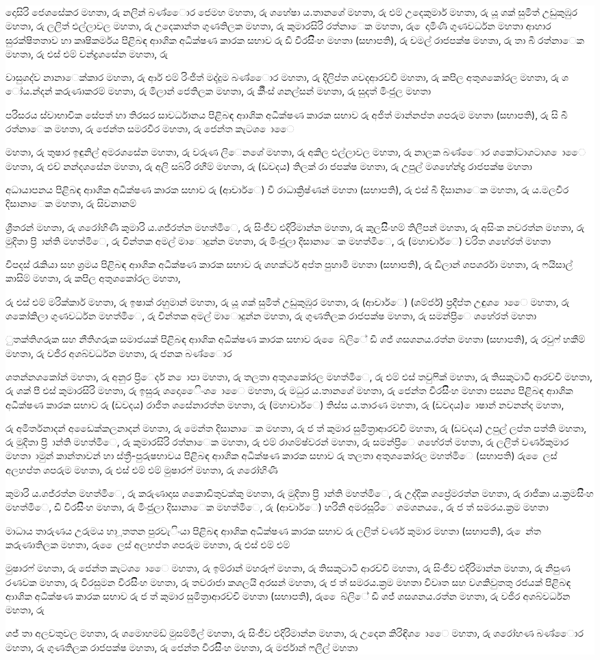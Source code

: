 දොසිරි ජෙශසේකර මහතා, රු නලින් බණ්ෛාර ජෙමහ මහතා, රු ශහේෂා ය.තානශේ මහතා, රු එම් උදෙකුමාර් මහතා, රු යූ ශක් සුමිත් උඩුකුඹුර මහතා, රු ලලිත් එල්ලාවල මහතා, රු උදෙකාන්ත ගුණතිලක මහතා, රු කුමාරසිරි රත්නාෙක මහතා, රු ෙදාමිණී ගුණවර්ධන මහතා ආහාර සුරක්ෂිතතාව හා කෘෂිකර්මය පිළිබඳ ආාශික අධීක්ෂණ කාරක සභාව රු ඩී වීරසිිංහ මහතා (සභාපති), රු චමල් රාජපක්ෂ මහතා, රු තා බී රත්නාෙක මහතා, රු එස් එම් චන්ද්‍රශසේන මහතා, රු

වාසුශද්ව නානාෙක්කාර මහතා, රු ආර් එම් රිංජිත් මද්දුම බණ්ෛාර මහතා, රු දිලිප්ත ශවදආරච්චි මහතා, රු කපිල අතුශකෝරල මහතා, රු ශ ෝය.න්දන් කරුණාකරම් මහතා, රු මිලාන් ජෙතිලක මහතා, රු කිිංස් ශනල්සන් මහතා, රු සුදත් මිංජුල මහතා

පරිසරය ස්වාභාවික සේපත් හා තිරසර සාවර්ධානය පිළිබඳ ආාශික අධීක්ෂණ කාරක සභාව රු අජිත් මාන්නප්ත ශපරුම මහතා (සභාපති), රු සි බී රත්නාෙක මහතා, රු ජෙන්ත සමරවීර මහතා, රු ජෙන්ත කැටශ ොෛ

මහතා, රු තුෂාර ඉඳුනිල් අමරශසේන මහතා, රු වරුණ ලිෙනශේ මහතා, රු අකිල එල්ලාවල මහතා, රු නාලක බණ්ෛාර ශකෝටාශටාශ ොෛ මහතා, රු එච් නන්දශසේන මහතා, රු අලි සබ්රි රහීම් මහතා, රු (ඩවදය) තිලක් රා ජපක්ෂ මහතා, රු උපුල් මශහේන්ද්‍ර රාජපක්ෂ මහතා

අධායාපනය පිළිබඳ ආාශික අධීක්ෂණ කාරක සභාව රු (ආචාර්ෙ) වී රාධාක්‍රිෂ්ණන් මහතා (සභාපති), රු එස් බී දිසානාෙක මහතා, රු ය.මලවීර දිසානාෙක මහතා, රු සිවනානම්

ශ්‍රීතරන් මහතා, රු ශරෝහිණී කුමාරි ය.ශජ්රත්න මහත්මිෙ, රු සිංජීව එදිරිමාන්න මහතා, රු කුලසිිංහම් තිලීපන් මහතා, රු අසිංක නවරත්න මහතා, රු මුදිතා ප්‍රි ාන්ති මහත්මිෙ, රු චින්තක අමල් මාොදුන්න මහතා, රු මිංජුලා දිසානාෙක මහත්මිෙ, රු (මහාචාර්ෙ) චරිත ශහේරත් මහතා

විපදස් රැකියා සහ ශ්‍රමය පිළිබඳ ආාශික අධීක්ෂණ කාරක සභාව රු ශහක්ටර් අප්ත පුහාමි මහතා (සභාපති), රු ඩිලාන් ශපශර්රා මහතා, රු ෆයිසාල් කාසිම් මහතා, රු කපිල අතුශකෝරල මහතා,

රු එස් එම් මරික්කාර් මහතා, රු ඉෂාක් රහුමාන් මහතා, රු යූ ශක් සුමිත් උඩුකුඹුර මහතා, රු (ආචාර්ෙ) (ශම්ජර්) ප්‍රදීප්ත උඳුශ ොෛ මහතා, රු ශකෝකිලා ගුණවර්ධන මහත්මිෙ, රු චින්තක අමල් මාොදුන්න මහතා, රු ගුණතිලක රාජපක්ෂ මහතා, රු සමන්ප්‍රිෙ ශහේරත් මහතා

ුතක්තිගරුක සහ නීතිගරුක සමාජයක් පිළිබඳ ආාශික අධීක්ෂණ කාරක සභාව රු ෛබ්ලිේ ඩී ශජ් ශසශනය.රත්න මහතා (සභාපති), රු රවුෆ් හකීම් මහතා, රු වජිර අශබ්වර්ධන මහතා, රු ජනක බණ්ෛාර

ශතන්නශකෝන් මහතා, රු අනුර ප්‍රිෙදර් න ොපා මහතා, රු තලතා අතුශකෝරල මහත්මිෙ, රු එම් එස් තවුෆික් මහතා, රු තිසකුටාටි ආරච්චි මහතා, රු ශක් පී එස් කුමාරසිරි මහතා, රු ඉසුරු ශදොෛිංශ ොෛ මහතා, රු මධුර ය.තානශේ මහතා, රු ජෙන්ත වීරසිිංහ මහතා පසන්‍ය පිළිබඳ ආාශික අධීක්ෂණ කාරක සභාව රු (ඩවදය) රාජිත ශසේනාරත්න මහතා, රු (මහාචාර්ෙ) තිස්ස ය.තාරණ මහතා, රු (ඩවදය) ොෂාන් නවනන්ද මහතා,

රු අමිර්තනාදන් අඩෛක්කලනාදන් මහතා, රු මෙන්ත දිසානාෙක මහතා, රු ජ ත් කුමාර සුමිත්‍රාආරච්චි මහතා, රු (ඩවදය) උපුල් ලප්ත පත්ති මහතා, රු මුදිතා ප්‍රි ාන්ති මහත්මිෙ, රු කුමාරසිරි රත්නාෙක මහතා, රු එම් රාශම්ෂ්වරන් මහතා, රු සමන්ප්‍රිෙ ශහේරත් මහතා, රු ලලිත් වර්ණකුමාර මහතා ාමුන් කාන්තාවන් හා ස්ත්‍රී-පුරුෂභාවය පිළිබඳ ආාශික අධීක්ෂණ කාරක සභාව රු තලතා අතුශකෝරල මහත්මිෙ (සභාපති) රු ෛලස් අලහප්ත ශපරුම මහතා, රු එස් එම් එම් මුෂාරෆ් මහතා, රු ශරෝහිණී

කුමාරි ය.ශජ්රත්න මහත්මිෙ, රු කරුණාදාස ශකොඩිතුවක්කු මහතා, රු මුදිතා ප්‍රි ාන්ති මහත්මිෙ, රු උද්දික ශප්‍රේමරත්න මහතා, රු රාජිකා ය.ක්‍රමසිිංහ මහත්මිෙ, ඩී වීරසිිංහ මහතා, රු මිංජුලා දිසානාෙක මහත්මිෙ, රු (ආචාර්ෙ) හරිනි අමරසූරිෙ ශමශනය.ෙ, රු ජ ත් සමරය.ක්‍රම මහතා

මාධාය තාරුණය උරුමය හා ූතතන පුරවැිංයා පිළිබඳ ආාශික අධීක්ෂණ කාරක සභාව රු ලලිත් වර්ණ කුමාර මහතා (සභාපති), රු ෙන්ත කරුණාතිලක මහතා, රු ෛලස් අලහප්ත ශපරුම මහතා, රු එස් එම් එම්

මුෂාරෆ් මහතා, රු ජෙන්ත කැටශ ොෛ මහතා, රු ඉම්රාන් මහරූෆ් මහතා, රු තිසකුටාටි ආරච්චි මහතා, රු සිංජීව එදිරිමාන්න මහතා, රු නිපුණ රණවක මහතා, රු වීරසුමන වීරසිිංහ මහතා, රු තවරාජා කශලයි අරසන් මහතා, රු ජ ත් සමරය.ක්‍රම මහතා විවෘත සහ වගකිවුතතු රජයක් පිළිබඳ ආාශික අධීක්ෂණ කාරක සභාව රු ජ ත් කුමාර සුමිත්‍රාආරච්චි මහතා (සභාපති), රු ෛබ්ලිේ ඩී ශජ් ශසශනය.රත්න මහතා, රු වජිර අශබ්වර්ධන මහතා, රු

ශජ් තා අලවතුවල මහතා, රු ශමොහමඩ් මුසම්මිල් මහතා, රු සිංජීව එදිරිමාන්න මහතා, රු උදෙන කිරිඳිශ ොෛ මහතා, රු ශරෝහණ බණ්ෛාර මහතා, රු ගුණතිලක රාජපක්ෂ මහතා, රු ජෙන්ත වීරසිිංහ මහතා, රු මර්ජාන් ෆලීල් මහතා
